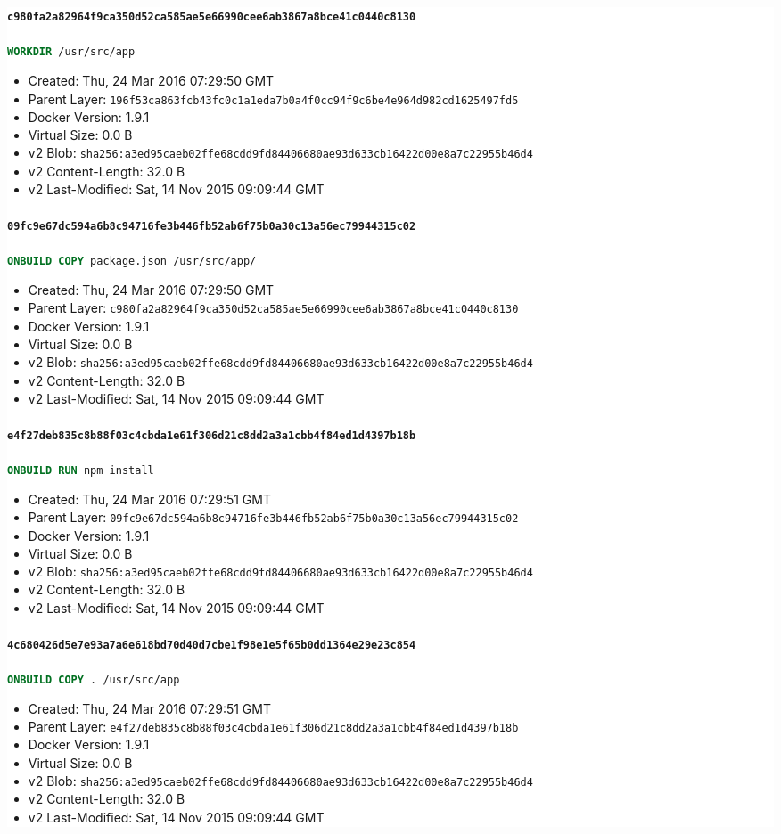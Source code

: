 #### `c980fa2a82964f9ca350d52ca585ae5e66990cee6ab3867a8bce41c0440c8130`

```dockerfile
WORKDIR /usr/src/app
```

-	Created: Thu, 24 Mar 2016 07:29:50 GMT
-	Parent Layer: `196f53ca863fcb43fc0c1a1eda7b0a4f0cc94f9c6be4e964d982cd1625497fd5`
-	Docker Version: 1.9.1
-	Virtual Size: 0.0 B
-	v2 Blob: `sha256:a3ed95caeb02ffe68cdd9fd84406680ae93d633cb16422d00e8a7c22955b46d4`
-	v2 Content-Length: 32.0 B
-	v2 Last-Modified: Sat, 14 Nov 2015 09:09:44 GMT

#### `09fc9e67dc594a6b8c94716fe3b446fb52ab6f75b0a30c13a56ec79944315c02`

```dockerfile
ONBUILD COPY package.json /usr/src/app/
```

-	Created: Thu, 24 Mar 2016 07:29:50 GMT
-	Parent Layer: `c980fa2a82964f9ca350d52ca585ae5e66990cee6ab3867a8bce41c0440c8130`
-	Docker Version: 1.9.1
-	Virtual Size: 0.0 B
-	v2 Blob: `sha256:a3ed95caeb02ffe68cdd9fd84406680ae93d633cb16422d00e8a7c22955b46d4`
-	v2 Content-Length: 32.0 B
-	v2 Last-Modified: Sat, 14 Nov 2015 09:09:44 GMT

#### `e4f27deb835c8b88f03c4cbda1e61f306d21c8dd2a3a1cbb4f84ed1d4397b18b`

```dockerfile
ONBUILD RUN npm install
```

-	Created: Thu, 24 Mar 2016 07:29:51 GMT
-	Parent Layer: `09fc9e67dc594a6b8c94716fe3b446fb52ab6f75b0a30c13a56ec79944315c02`
-	Docker Version: 1.9.1
-	Virtual Size: 0.0 B
-	v2 Blob: `sha256:a3ed95caeb02ffe68cdd9fd84406680ae93d633cb16422d00e8a7c22955b46d4`
-	v2 Content-Length: 32.0 B
-	v2 Last-Modified: Sat, 14 Nov 2015 09:09:44 GMT

#### `4c680426d5e7e93a7a6e618bd70d40d7cbe1f98e1e5f65b0dd1364e29e23c854`

```dockerfile
ONBUILD COPY . /usr/src/app
```

-	Created: Thu, 24 Mar 2016 07:29:51 GMT
-	Parent Layer: `e4f27deb835c8b88f03c4cbda1e61f306d21c8dd2a3a1cbb4f84ed1d4397b18b`
-	Docker Version: 1.9.1
-	Virtual Size: 0.0 B
-	v2 Blob: `sha256:a3ed95caeb02ffe68cdd9fd84406680ae93d633cb16422d00e8a7c22955b46d4`
-	v2 Content-Length: 32.0 B
-	v2 Last-Modified: Sat, 14 Nov 2015 09:09:44 GMT
